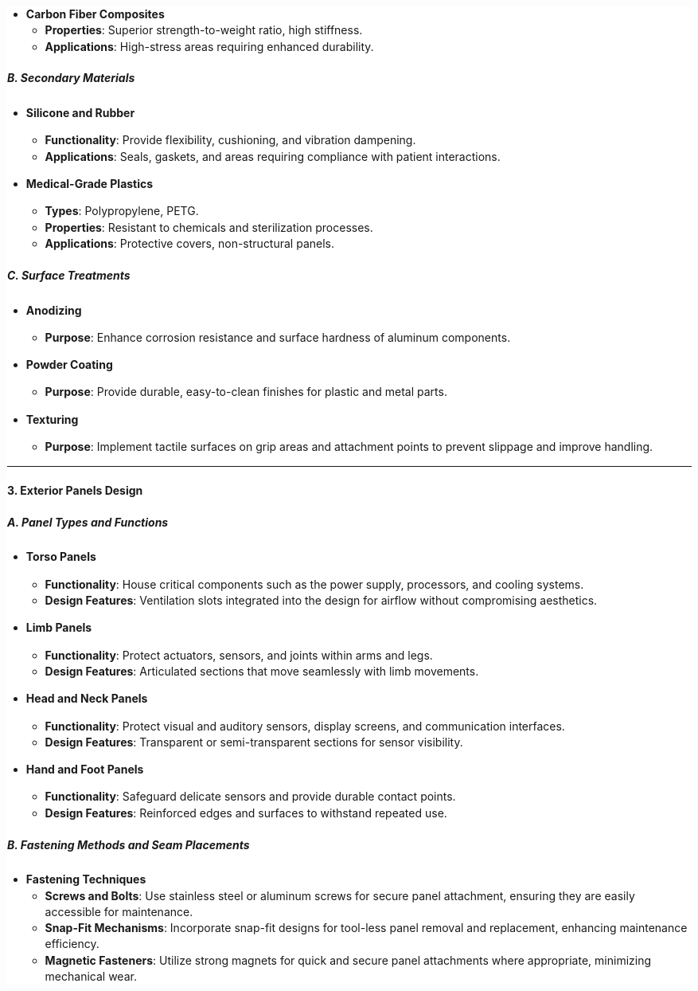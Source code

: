- **Carbon Fiber Composites**
  - **Properties**: Superior strength-to-weight ratio, high stiffness.
  - **Applications**: High-stress areas requiring enhanced durability.

##### **B. Secondary Materials**

- **Silicone and Rubber**
  - **Functionality**: Provide flexibility, cushioning, and vibration dampening.
  - **Applications**: Seals, gaskets, and areas requiring compliance with patient interactions.
  
- **Medical-Grade Plastics**
  - **Types**: Polypropylene, PETG.
  - **Properties**: Resistant to chemicals and sterilization processes.
  - **Applications**: Protective covers, non-structural panels.

##### **C. Surface Treatments**

- **Anodizing**
  - **Purpose**: Enhance corrosion resistance and surface hardness of aluminum components.
  
- **Powder Coating**
  - **Purpose**: Provide durable, easy-to-clean finishes for plastic and metal parts.
  
- **Texturing**
  - **Purpose**: Implement tactile surfaces on grip areas and attachment points to prevent slippage and improve handling.

---

#### **3. Exterior Panels Design**

##### **A. Panel Types and Functions**

- **Torso Panels**
  - **Functionality**: House critical components such as the power supply, processors, and cooling systems.
  - **Design Features**: Ventilation slots integrated into the design for airflow without compromising aesthetics.
  
- **Limb Panels**
  - **Functionality**: Protect actuators, sensors, and joints within arms and legs.
  - **Design Features**: Articulated sections that move seamlessly with limb movements.
  
- **Head and Neck Panels**
  - **Functionality**: Protect visual and auditory sensors, display screens, and communication interfaces.
  - **Design Features**: Transparent or semi-transparent sections for sensor visibility.
  
- **Hand and Foot Panels**
  - **Functionality**: Safeguard delicate sensors and provide durable contact points.
  - **Design Features**: Reinforced edges and surfaces to withstand repeated use.

##### **B. Fastening Methods and Seam Placements**

- **Fastening Techniques**
  - **Screws and Bolts**: Use stainless steel or aluminum screws for secure panel attachment, ensuring they are easily accessible for maintenance.
  - **Snap-Fit Mechanisms**: Incorporate snap-fit designs for tool-less panel removal and replacement, enhancing maintenance efficiency.
  - **Magnetic Fasteners**: Utilize strong magnets for quick and secure panel attachments where appropriate, minimizing mechanical wear.
  